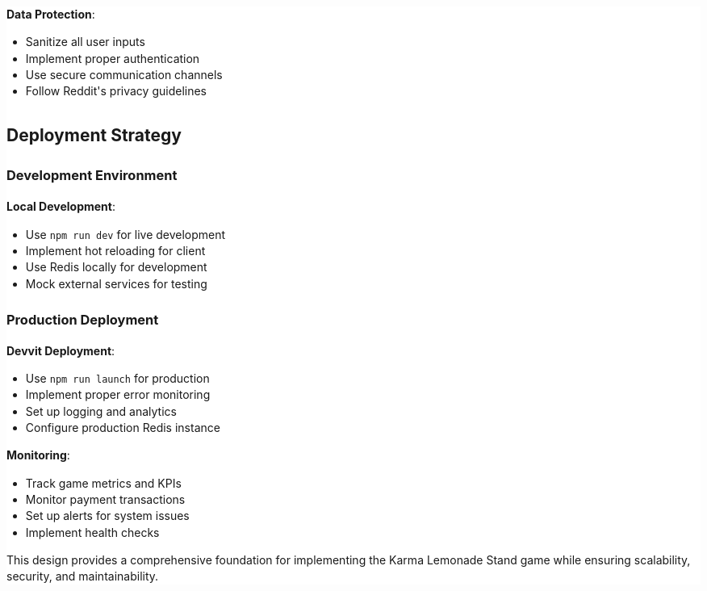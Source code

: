 **Data Protection**:
- Sanitize all user inputs
- Implement proper authentication
- Use secure communication channels
- Follow Reddit's privacy guidelines

## Deployment Strategy

### Development Environment

**Local Development**:
- Use `npm run dev` for live development
- Implement hot reloading for client
- Use Redis locally for development
- Mock external services for testing

### Production Deployment

**Devvit Deployment**:
- Use `npm run launch` for production
- Implement proper error monitoring
- Set up logging and analytics
- Configure production Redis instance

**Monitoring**:
- Track game metrics and KPIs
- Monitor payment transactions
- Set up alerts for system issues
- Implement health checks

This design provides a comprehensive foundation for implementing the Karma Lemonade Stand game while ensuring scalability, security, and maintainability.
